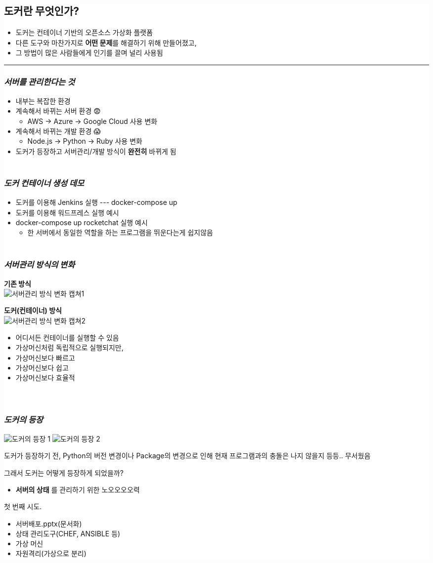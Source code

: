 ## 도커란 무엇인가?
  - 도커는 컨테이너 기반의 오픈소스 가상화 플랫폼
  - 다른 도구와 마찬가지로 **어떤 문제**를 해결하기 위해 만들어졌고,
  - 그 방법이 많은 사람들에게 인기를 끌며 널리 사용됨
-----------------------------

### *서버를 관리한다는 것*
  - 내부는 복잡한 환경
  - 계속해서 바뀌는 서버 환경 😨
    - AWS -> Azure -> Google Cloud 사용 변화
  - 계속해서 바뀌는 개발 환경 😱
    - Node.js -> Python -> Ruby 사용 변화
  - 도커가 등장하고 서버관리/개발 방식이 **완전히** 바뀌게 됨
<br><br>  
  
  
### *도커 컨테이너 생성 데모*
  - 도커를 이용해 Jenkins 실행 --- docker-compose up
  - 도커를 이용해 워드프레스 실행 예시
  - docker-compose up rocketchat 실행 예시
    - 한 서버에서 동일한 역할을 하는 프로그램을 뛰운다는게 쉽지않음
<br><br>    
    
    
### *서버관리 방식의 변화*

**기존 방식**  
<img width="441" alt="서버관리 방식 변화 캡쳐1" src="https://user-images.githubusercontent.com/50076031/103397063-dfa21700-4b79-11eb-91a5-6655c548f697.PNG">

**도커(컨테이너) 방식**  
<img width="436" alt="서버관리 방식 변화 캡쳐2" src="https://user-images.githubusercontent.com/50076031/103397092-11b37900-4b7a-11eb-84f3-af3cffaedbcf.PNG">

  - 어디서든 컨테이너를 실행할 수 있음
  - 가상머신처럼 독립적으로 실행되지만,
  - 가상머신보다 빠르고
  - 가상머신보다 쉽고
  - 가상머신보다 효율적  
<br><br>  

  
### *도커의 등장*

<img width="439" alt="도커의 등장 1" src="https://user-images.githubusercontent.com/50076031/103397519-1aa54a00-4b7c-11eb-9580-835047657db7.PNG">
<img width="439" alt="도커의 등장 2" src="https://user-images.githubusercontent.com/50076031/103397523-1bd67700-4b7c-11eb-8837-7b35a6009896.PNG">

도커가 등장하기 전, Python의 버전 변경이나 Package의 변경으로 인해 현재 프로그램과의 충돌은 나지 않을지 등등.. 무서웠음

그래서 도커는 어떻게 등장하게 되었을까?
  - **서버의 상태** 를 관리하기 위한 노오오오오력
  
첫 번째 시도.
  - 서버배포.pptx(문서화)
  - 상태 관리도구(CHEF, ANSIBLE 등)
  - 가상 머신
  - 자원격리(가상으로 분리)
  